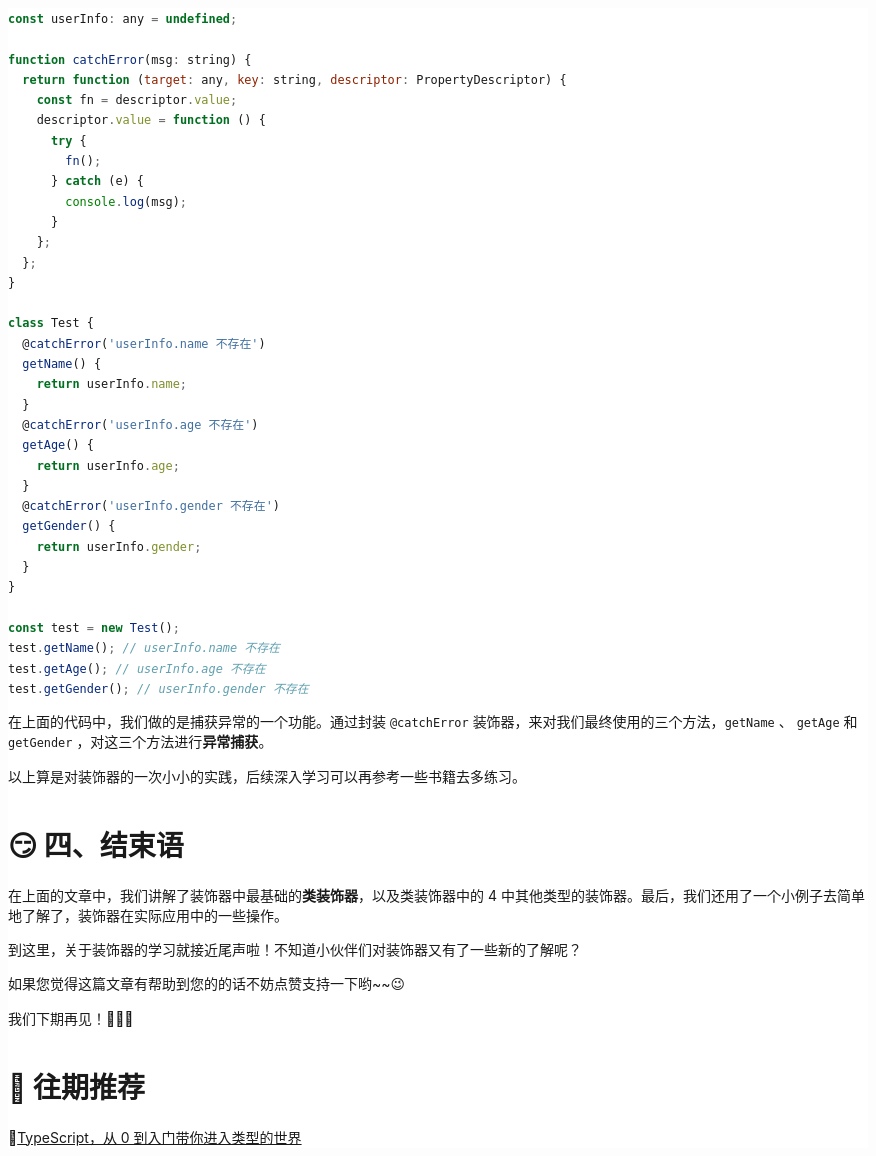 ```js
const userInfo: any = undefined;

function catchError(msg: string) {
  return function (target: any, key: string, descriptor: PropertyDescriptor) {
    const fn = descriptor.value;
    descriptor.value = function () {
      try {
        fn();
      } catch (e) {
        console.log(msg);
      }
    };
  };
}

class Test {
  @catchError('userInfo.name 不存在')
  getName() {
    return userInfo.name;
  }
  @catchError('userInfo.age 不存在')
  getAge() {
    return userInfo.age;
  }
  @catchError('userInfo.gender 不存在')
  getGender() {
    return userInfo.gender;
  }
}

const test = new Test();
test.getName(); // userInfo.name 不存在
test.getAge(); // userInfo.age 不存在
test.getGender(); // userInfo.gender 不存在
```

在上面的代码中，我们做的是捕获异常的一个功能。通过封装 `@catchError` 装饰器，来对我们最终使用的三个方法，`getName` 、 `getAge` 和 `getGender` ，对这三个方法进行**异常捕获**。

以上算是对装饰器的一次小小的实践，后续深入学习可以再参考一些书籍去多练习。

# 😏 四、结束语

在上面的文章中，我们讲解了装饰器中最基础的**类装饰器**，以及类装饰器中的 4 中其他类型的装饰器。最后，我们还用了一个小例子去简单地了解了，装饰器在实际应用中的一些操作。

到这里，关于装饰器的学习就接近尾声啦！不知道小伙伴们对装饰器又有了一些新的了解呢？

如果您觉得这篇文章有帮助到您的的话不妨点赞支持一下哟~~😉

我们下期再见！👋👋👋

# 🥳 往期推荐

🛵[TypeScript，从 0 到入门带你进入类型的世界](https://juejin.cn/post/6980248901966102564)
